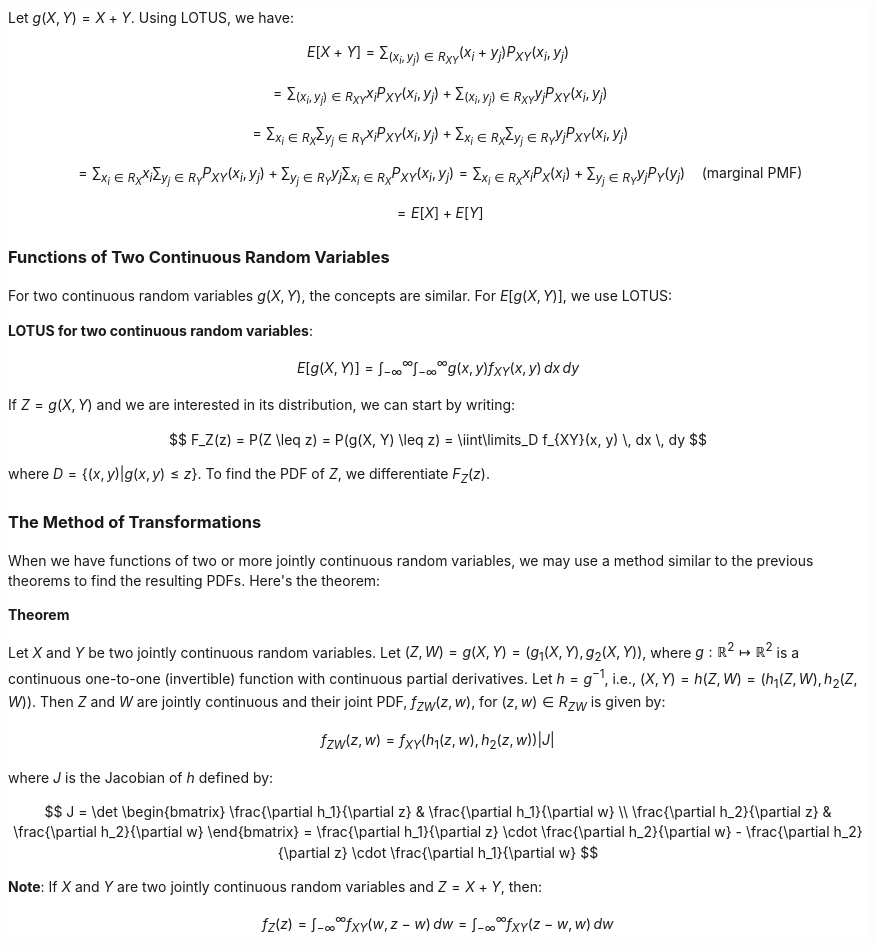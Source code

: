 Let $g(X, Y) = X + Y$. Using LOTUS, we have:

$$ E[X + Y] = \sum_{(x_i, y_j) \in R_{XY}} (x_i + y_j) P_{XY}(x_i, y_j) $$

$$ = \sum_{(x_i, y_j) \in R_{XY}} x_i P_{XY}(x_i, y_j) + \sum_{(x_i, y_j) \in R_{XY}} y_j P_{XY}(x_i, y_j) $$

$$ = \sum_{x_i \in R_X} \sum_{y_j \in R_Y} x_i P_{XY}(x_i, y_j) + \sum_{x_i \in R_X} \sum_{y_j \in R_Y} y_j P_{XY}(x_i, y_j) $$

$$ = \sum_{x_i \in R_X} x_i \sum_{y_j \in R_Y} P_{XY}(x_i, y_j) + \sum_{y_j \in R_Y} y_j \sum_{x_i \in R_X} P_{XY}(x_i, y_j) = \sum_{x_i \in R_X} x_i P_X(x_i) + \sum_{y_j \in R_Y} y_j P_Y(y_j) \quad \text{(marginal PMF)} $$

$$ = E[X] + E[Y] $$

### Functions of Two Continuous Random Variables

For two continuous random variables $g(X, Y)$, the concepts are similar. For $E[g(X, Y)]$, we use LOTUS:

**LOTUS for two continuous random variables**:

$$ E[g(X, Y)] = \int_{-\infty}^{\infty} \int_{-\infty}^{\infty} g(x, y) f_{XY}(x, y) \, dx \, dy $$

If $Z = g(X, Y)$ and we are interested in its distribution, we can start by writing:

$$ F_Z(z) = P(Z \leq z) = P(g(X, Y) \leq z) = \iint\limits_D f_{XY}(x, y) \, dx \, dy $$

where $D = \{(x, y) | g(x, y) \leq z\}$. To find the PDF of $Z$, we differentiate $F_Z(z)$.

### The Method of Transformations

When we have functions of two or more jointly continuous random variables, we may use a method similar to the previous theorems to find the resulting PDFs. Here's the theorem:


**Theorem**

Let $X$ and $Y$ be two jointly continuous random variables. Let $(Z, W) = g(X, Y) = (g_1(X, Y), g_2(X, Y))$, where $g: \mathbb{R}^2 \mapsto \mathbb{R}^2$ is a continuous one-to-one (invertible) function with continuous partial derivatives. Let $h = g^{-1}$, i.e., $(X, Y) = h(Z, W) = (h_1(Z, W), h_2(Z, W))$. Then $Z$ and $W$ are jointly continuous and their joint PDF, $f_{ZW}(z, w)$, for $(z, w) \in R_{ZW}$ is given by:

$$ f_{ZW}(z, w) = f_{XY}(h_1(z, w), h_2(z, w)) |J| $$

where $J$ is the Jacobian of $h$ defined by:

$$ J = \det \begin{bmatrix} 
\frac{\partial h_1}{\partial z} & \frac{\partial h_1}{\partial w} \\
\frac{\partial h_2}{\partial z} & \frac{\partial h_2}{\partial w} 
\end{bmatrix} = \frac{\partial h_1}{\partial z} \cdot \frac{\partial h_2}{\partial w} - \frac{\partial h_2}{\partial z} \cdot \frac{\partial h_1}{\partial w} $$

**Note**: If $X$ and $Y$ are two jointly continuous random variables and $Z = X + Y$, then:

$$ f_Z(z) = \int_{-\infty}^{\infty} f_{XY}(w, z - w) \, dw = \int_{-\infty}^{\infty} f_{XY}(z - w, w) \, dw $$
